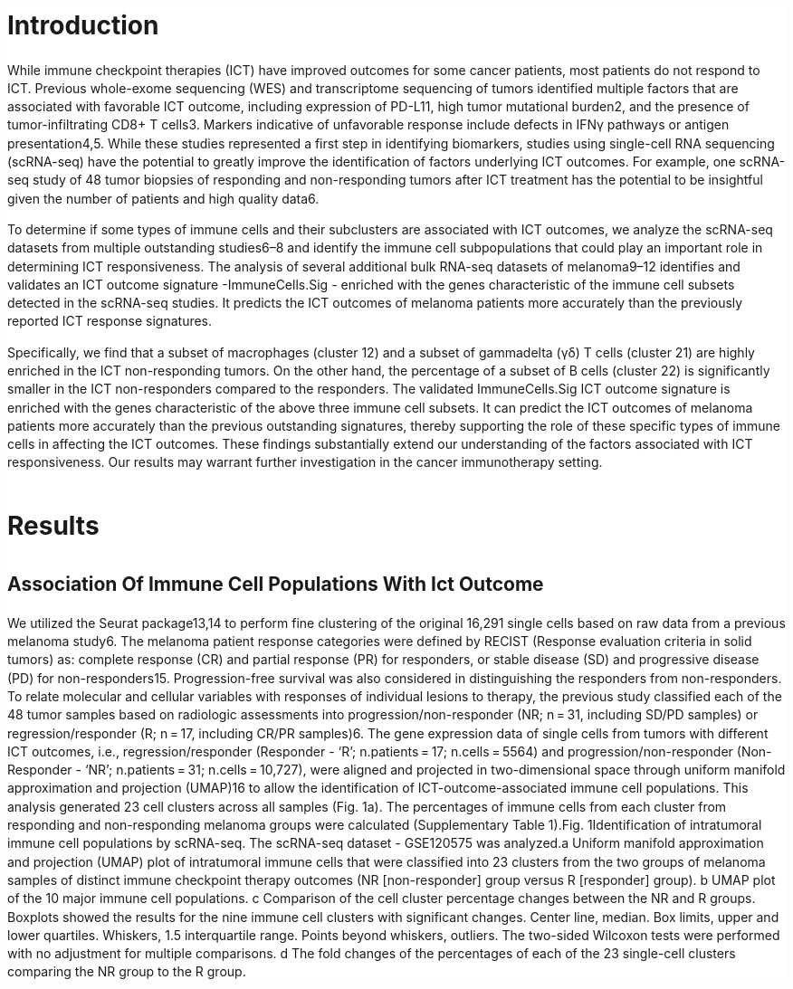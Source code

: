 # Introduction

While immune checkpoint therapies (ICT) have improved outcomes for some cancer patients, most patients do not respond to ICT. Previous whole-exome sequencing (WES) and transcriptome sequencing of tumors identified multiple factors that are associated with favorable ICT outcome, including expression of PD-L11, high tumor mutational burden2, and the presence of tumor-infiltrating CD8+ T cells3. Markers indicative of unfavorable response include defects in IFNγ pathways or antigen presentation4,5. While these studies represented a first step in identifying biomarkers, studies using single-cell RNA sequencing (scRNA-seq) have the potential to greatly improve the identification of factors underlying ICT outcomes. For example, one scRNA-seq study of 48 tumor biopsies of responding and non-responding tumors after ICT treatment has the potential to be insightful given the number of patients and high quality data6.

To determine if some types of immune cells and their subclusters are associated with ICT outcomes, we analyze the scRNA-seq datasets from multiple outstanding studies6–8 and identify the immune cell subpopulations that could play an important role in determining ICT responsiveness. The analysis of several additional bulk RNA-seq datasets of melanoma9–12 identifies and validates an ICT outcome signature -ImmuneCells.Sig - enriched with the genes characteristic of the immune cell subsets detected in the scRNA-seq studies. It predicts the ICT outcomes of melanoma patients more accurately than the previously reported ICT response signatures.

Specifically, we find that a subset of macrophages (cluster 12) and a subset of gammadelta (γδ) T cells (cluster 21) are highly enriched in the ICT non-responding tumors. On the other hand, the percentage of a subset of B cells (cluster 22) is significantly smaller in the ICT non-responders compared to the responders. The validated ImmuneCells.Sig ICT outcome signature is enriched with the genes characteristic of the above three immune cell subsets. It can predict the ICT outcomes of melanoma patients more accurately than the previous outstanding signatures, thereby supporting the role of these specific types of immune cells in affecting the ICT outcomes. These findings substantially extend our understanding of the factors associated with ICT responsiveness. Our results may warrant further investigation in the cancer immunotherapy setting.

# Results

## Association Of Immune Cell Populations With Ict Outcome

We utilized the Seurat package13,14 to perform fine clustering of the original 16,291 single cells based on raw data from a previous melanoma study6. The melanoma patient response categories were defined by RECIST (Response evaluation criteria in solid tumors) as: complete response (CR) and partial response (PR) for responders, or stable disease (SD) and progressive disease (PD) for non-responders15. Progression-free survival was also considered in distinguishing the responders from non-responders. To relate molecular and cellular variables with responses of individual lesions to therapy, the previous study classified each of the 48 tumor samples based on radiologic assessments into progression/non-responder (NR; n = 31, including SD/PD samples) or regression/responder (R; n = 17, including CR/PR samples)6. The gene expression data of single cells from tumors with different ICT outcomes, i.e., regression/responder (Responder - ‘R’; n.patients = 17; n.cells = 5564) and progression/non-responder (Non-Responder - ‘NR’; n.patients = 31; n.cells = 10,727), were aligned and projected in two-dimensional space through uniform manifold approximation and projection (UMAP)16 to allow the identification of ICT-outcome-associated immune cell populations. This analysis generated 23 cell clusters across all samples (Fig. 1a). The percentages of immune cells from each cluster from responding and non-responding melanoma groups were calculated (Supplementary Table 1).Fig. 1Identification of intratumoral immune cell populations by scRNA-seq. The scRNA-seq dataset - GSE120575 was analyzed.a Uniform manifold approximation and projection (UMAP) plot of intratumoral immune cells that were classified into 23 clusters from the two groups of melanoma samples of distinct immune checkpoint therapy outcomes (NR [non-responder] group versus R [responder] group). b UMAP plot of the 10 major immune cell populations. c Comparison of the cell cluster percentage changes between the NR and R groups. Boxplots showed the results for the nine immune cell clusters with significant changes. Center line, median. Box limits, upper and lower quartiles. Whiskers, 1.5 interquartile range. Points beyond whiskers, outliers. The two-sided Wilcoxon tests were performed with no adjustment for multiple comparisons. d The fold changes of the percentages of each of the 23 single-cell clusters comparing the NR group to the R group.
